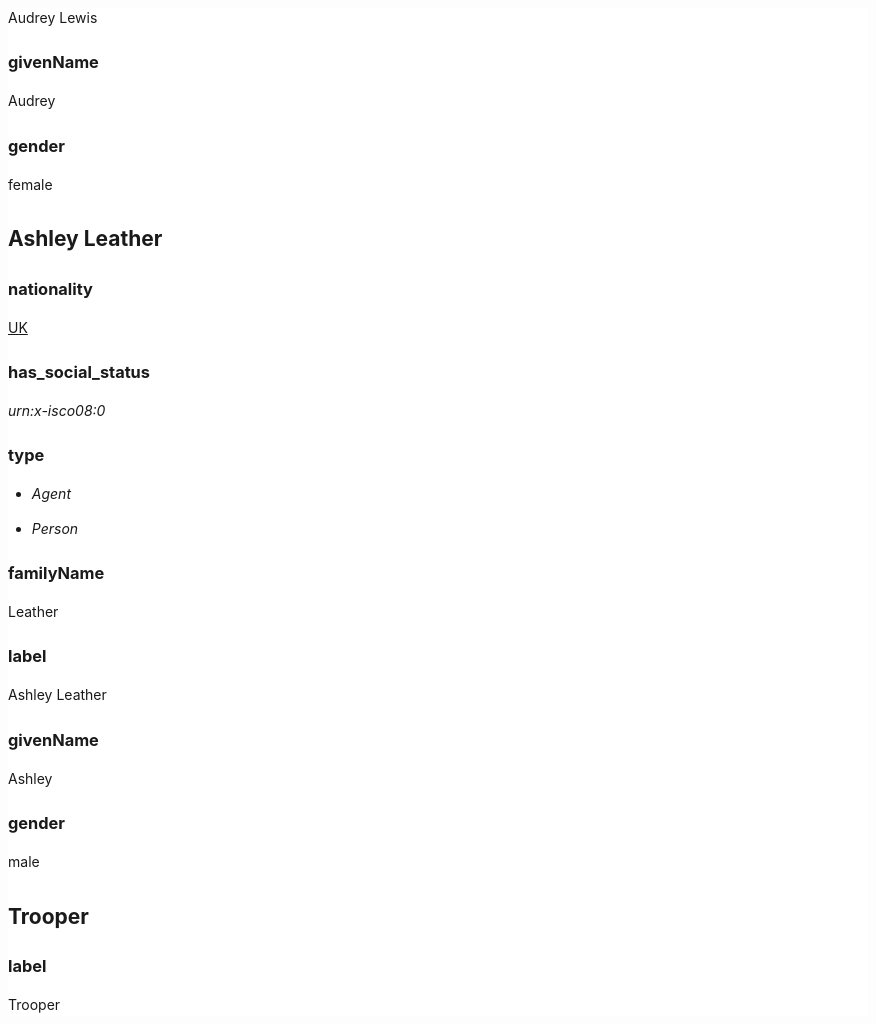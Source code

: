 
Audrey Lewis

### givenName


Audrey

### gender


female

## Ashley Leather

### nationality


[UK](#UK)

### has_social_status


*urn:x-isco08:0*

### type

 - *Agent*

 - *Person*

### familyName


Leather

### label


Ashley Leather

### givenName


Ashley

### gender


male

## Trooper

### label


Trooper
